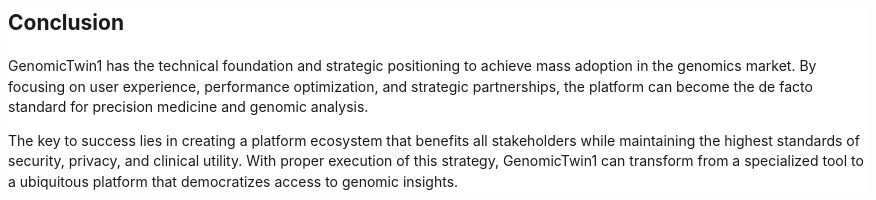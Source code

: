 ## Conclusion

GenomicTwin1 has the technical foundation and strategic positioning to achieve mass adoption in the genomics market. By focusing on user experience, performance optimization, and strategic partnerships, the platform can become the de facto standard for precision medicine and genomic analysis.

The key to success lies in creating a platform ecosystem that benefits all stakeholders while maintaining the highest standards of security, privacy, and clinical utility. With proper execution of this strategy, GenomicTwin1 can transform from a specialized tool to a ubiquitous platform that democratizes access to genomic insights.

